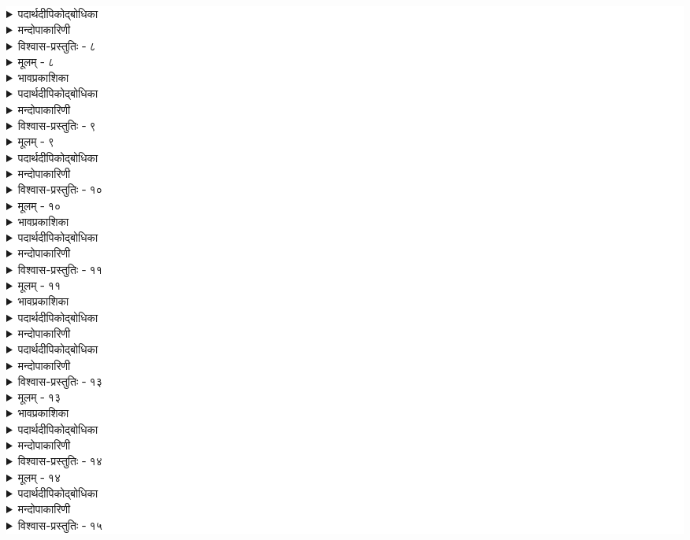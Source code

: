 <details><summary>पदार्थदीपिकोद्बोधिका</summary></details>

<details><summary>मन्दोपाकारिणी</summary></details>

<details><summary>विश्वास-प्रस्तुतिः - ८</summary></details>

<details><summary>मूलम् - ८</summary></details>

<details><summary>भावप्रकाशिका</summary></details>

<details><summary>पदार्थदीपिकोद्बोधिका</summary></details>

<details><summary>मन्दोपाकारिणी</summary></details>

<details><summary>विश्वास-प्रस्तुतिः - ९</summary></details>

<details><summary>मूलम् - ९</summary></details>

<details><summary>पदार्थदीपिकोद्बोधिका</summary></details>

<details><summary>मन्दोपाकारिणी</summary></details>

<details><summary>विश्वास-प्रस्तुतिः - १०</summary></details>

<details><summary>मूलम् - १०</summary></details>

<details><summary>भावप्रकाशिका</summary></details>

<details><summary>पदार्थदीपिकोद्बोधिका</summary></details>

<details><summary>मन्दोपाकारिणी</summary></details>

<details><summary>विश्वास-प्रस्तुतिः - ११</summary></details>

<details><summary>मूलम् - ११</summary></details>

<details><summary>भावप्रकाशिका</summary></details>

<details><summary>पदार्थदीपिकोद्बोधिका</summary></details>

<details><summary>मन्दोपाकारिणी</summary></details>

<details><summary>पदार्थदीपिकोद्बोधिका</summary></details>

<details><summary>मन्दोपाकारिणी</summary></details>

<details><summary>विश्वास-प्रस्तुतिः - १३</summary></details>

<details><summary>मूलम् - १३</summary></details>

<details><summary>भावप्रकाशिका</summary></details>

<details><summary>पदार्थदीपिकोद्बोधिका</summary></details>

<details><summary>मन्दोपाकारिणी</summary></details>

<details><summary>विश्वास-प्रस्तुतिः - १४</summary></details>

<details><summary>मूलम् - १४</summary></details>

<details><summary>पदार्थदीपिकोद्बोधिका</summary></details>

<details><summary>मन्दोपाकारिणी</summary></details>

<details><summary>विश्वास-प्रस्तुतिः - १५</summary></details>
